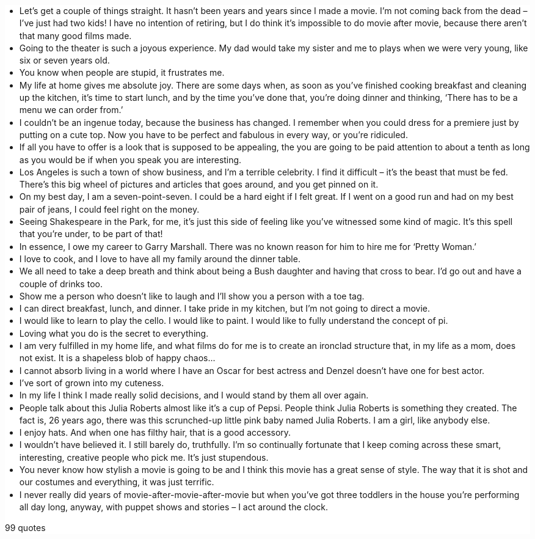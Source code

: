  - Let’s get a couple of things straight. It hasn’t been years and years since I made a movie. I’m not coming back from the dead – I’ve just had two kids! I have no intention of retiring, but I do think it’s impossible to do movie after movie, because there aren’t that many good films made.
 - Going to the theater is such a joyous experience. My dad would take my sister and me to plays when we were very young, like six or seven years old.
 - You know when people are stupid, it frustrates me.
 - My life at home gives me absolute joy. There are some days when, as soon as you’ve finished cooking breakfast and cleaning up the kitchen, it’s time to start lunch, and by the time you’ve done that, you’re doing dinner and thinking, ‘There has to be a menu we can order from.’
 - I couldn’t be an ingenue today, because the business has changed. I remember when you could dress for a premiere just by putting on a cute top. Now you have to be perfect and fabulous in every way, or you’re ridiculed.
 - If all you have to offer is a look that is supposed to be appealing, the you are going to be paid attention to about a tenth as long as you would be if when you speak you are interesting.
 - Los Angeles is such a town of show business, and I’m a terrible celebrity. I find it difficult – it’s the beast that must be fed. There’s this big wheel of pictures and articles that goes around, and you get pinned on it.
 - On my best day, I am a seven-point-seven. I could be a hard eight if I felt great. If I went on a good run and had on my best pair of jeans, I could feel right on the money.
 - Seeing Shakespeare in the Park, for me, it’s just this side of feeling like you’ve witnessed some kind of magic. It’s this spell that you’re under, to be part of that!
 - In essence, I owe my career to Garry Marshall. There was no known reason for him to hire me for ‘Pretty Woman.’
 - I love to cook, and I love to have all my family around the dinner table.
 - We all need to take a deep breath and think about being a Bush daughter and having that cross to bear. I’d go out and have a couple of drinks too.
 - Show me a person who doesn’t like to laugh and I’ll show you a person with a toe tag.
 - I can direct breakfast, lunch, and dinner. I take pride in my kitchen, but I’m not going to direct a movie.
 - I would like to learn to play the cello. I would like to paint. I would like to fully understand the concept of pi.
 - Loving what you do is the secret to everything.
 - I am very fulfilled in my home life, and what films do for me is to create an ironclad structure that, in my life as a mom, does not exist. It is a shapeless blob of happy chaos...
 - I cannot absorb living in a world where I have an Oscar for best actress and Denzel doesn’t have one for best actor.
 - I’ve sort of grown into my cuteness.
 - In my life I think I made really solid decisions, and I would stand by them all over again.
 - People talk about this Julia Roberts almost like it’s a cup of Pepsi. People think Julia Roberts is something they created. The fact is, 26 years ago, there was this scrunched-up little pink baby named Julia Roberts. I am a girl, like anybody else.
 - I enjoy hats. And when one has filthy hair, that is a good accessory.
 - I wouldn’t have believed it. I still barely do, truthfully. I’m so continually fortunate that I keep coming across these smart, interesting, creative people who pick me. It’s just stupendous.
 - You never know how stylish a movie is going to be and I think this movie has a great sense of style. The way that it is shot and our costumes and everything, it was just terrific.
 - I never really did years of movie-after-movie-after-movie but when you’ve got three toddlers in the house you’re performing all day long, anyway, with puppet shows and stories – I act around the clock.

99 quotes
